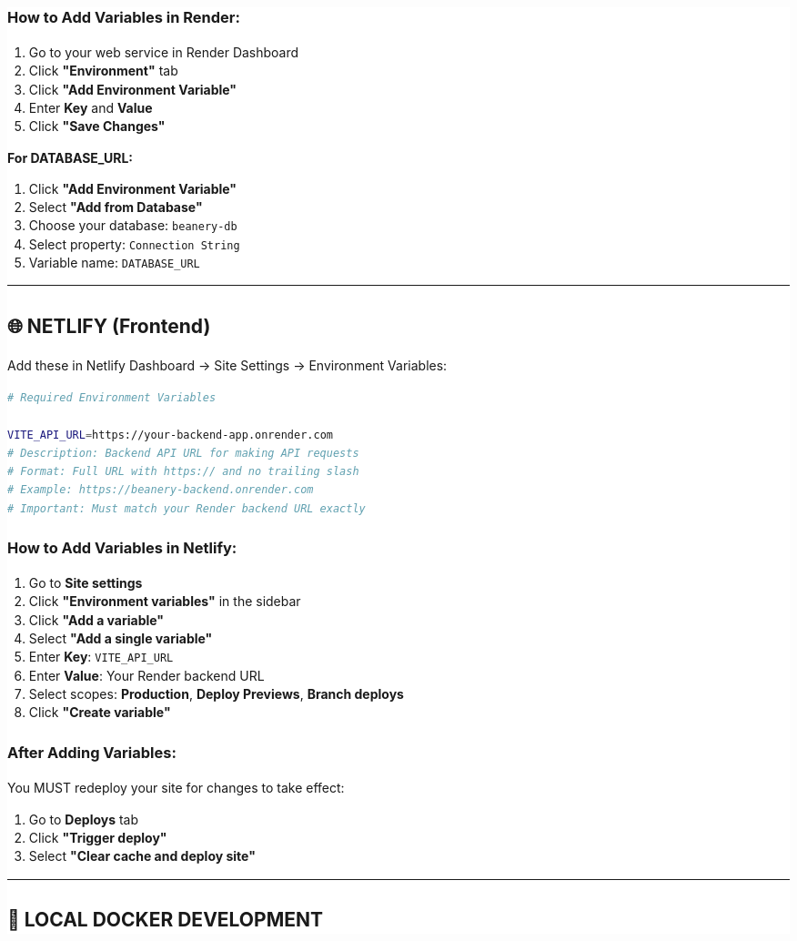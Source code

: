 ### How to Add Variables in Render:

1. Go to your web service in Render Dashboard
2. Click **"Environment"** tab
3. Click **"Add Environment Variable"**
4. Enter **Key** and **Value**
5. Click **"Save Changes"**

**For DATABASE_URL:**
1. Click **"Add Environment Variable"**
2. Select **"Add from Database"**
3. Choose your database: `beanery-db`
4. Select property: `Connection String`
5. Variable name: `DATABASE_URL`

---

## 🌐 NETLIFY (Frontend)

Add these in Netlify Dashboard → Site Settings → Environment Variables:

```bash
# Required Environment Variables

VITE_API_URL=https://your-backend-app.onrender.com
# Description: Backend API URL for making API requests
# Format: Full URL with https:// and no trailing slash
# Example: https://beanery-backend.onrender.com
# Important: Must match your Render backend URL exactly
```

### How to Add Variables in Netlify:

1. Go to **Site settings**
2. Click **"Environment variables"** in the sidebar
3. Click **"Add a variable"**
4. Select **"Add a single variable"**
5. Enter **Key**: `VITE_API_URL`
6. Enter **Value**: Your Render backend URL
7. Select scopes: **Production**, **Deploy Previews**, **Branch deploys**
8. Click **"Create variable"**

### After Adding Variables:

You MUST redeploy your site for changes to take effect:
1. Go to **Deploys** tab
2. Click **"Trigger deploy"**
3. Select **"Clear cache and deploy site"**

---

## 🐳 LOCAL DOCKER DEVELOPMENT
